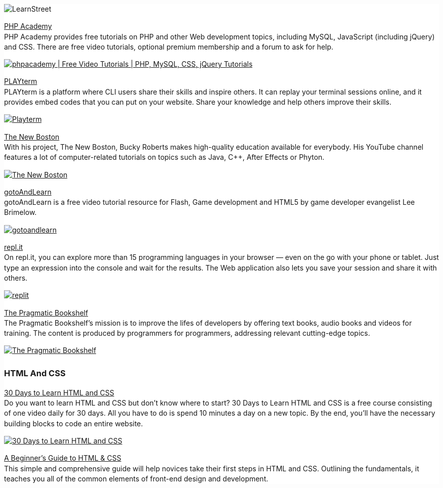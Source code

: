 <img loading="lazy" decoding="async" title="Learnstreet" src="https://archive.smashing.media/assets/344dbf88-fdf9-42bb-adb4-46f01eedd629/9a723113-8c44-4e59-9e9d-27c0af5aee76/learnstreet-mini.png" alt="LearnStreet" width="500" height="300" /></p>

<p><a href="https://phpacademy.org/">PHP Academy</a><br />PHP Academy provides free tutorials on PHP and other Web development topics, including MySQL, JavaScript (including jQuery) and CSS. There are free video tutorials, optional premium membership and a forum to ask for help.</p>

<p><a href="https://phpacademy.org/"><img loading="lazy" decoding="async" title="phpacademy | Free Video Tutorials | PHP, MySQL, CSS, jQuery Tutorials" src="https://archive.smashing.media/assets/344dbf88-fdf9-42bb-adb4-46f01eedd629/1c422934-b1eb-4a8d-a0e8-7cdc31583965/phpacademy1-mini.png" alt="phpacademy | Free Video Tutorials | PHP, MySQL, CSS, jQuery Tutorials" width="500" height="300" /></a></p>

<p><a href="https://playterm.org/">PLAYterm</a><br />PLAYterm is a platform where CLI users share their skills and inspire others. It can replay your terminal sessions online, and it provides embed codes that you can put on your website. Share your knowledge and help others improve their skills.</p>

<p><a href="https://playterm.org/"><img loading="lazy" decoding="async" title="Playterm" src="https://archive.smashing.media/assets/344dbf88-fdf9-42bb-adb4-46f01eedd629/c77873c4-2471-43ef-8bbc-ac8a27fffe6c/playterm1-mini.png" alt="Playterm" width="500" height="300" /></a></p>

<p><a href="https://youtube.com/thenewboston">The New Boston</a><br />With his project, The New Boston, Bucky Roberts makes high-quality education available for everybody. His YouTube channel features a lot of computer-related tutorials on topics such as Java, C++, After Effects or Phyton.</p>

<p><a href="https://youtube.com/thenewboston"><img loading="lazy" decoding="async" title="The New Boston" src="https://archive.smashing.media/assets/344dbf88-fdf9-42bb-adb4-46f01eedd629/27c0f3c2-7a9b-44c3-b64c-e157edcda973/newboston-mini.png" alt="The New Boston" width="500" height="300" /></a></p>

<p><a href="https://gotoandlearn.com/">gotoAndLearn</a><br />gotoAndLearn is a free video tutorial resource for Flash, Game development and HTML5 by game developer evangelist Lee Brimelow.</p>

<p><a href="https://gotoandlearn.com/"><img loading="lazy" decoding="async" loading="lazy" decoding="async" class="141757" title="gotoandlearn" src="https://archive.smashing.media/assets/344dbf88-fdf9-42bb-adb4-46f01eedd629/8c23a6c3-bebc-4002-bd11-18a7dd961dae/gotoandlearn-mini.png" alt="gotoandlearn" width="500" height="300" /></a></p>

<p><a href="https://repl.it/">repl.it</a><br />On repl.it, you can explore more than 15 programming languages in your browser — even on the go with your phone or tablet. Just type an expression into the console and wait for the results. The Web application also lets you save your session and share it with others.</p>

<p><a href="https://repl.it/"><img loading="lazy" decoding="async" loading="lazy" decoding="async" class="144211" title="replit" src="https://archive.smashing.media/assets/344dbf88-fdf9-42bb-adb4-46f01eedd629/6f54edc0-2c4f-4f3a-b1b0-e699ee9ab5e4/replit-mini.png" alt="replit" width="500" height="300" /></a></p>

<p><a href="https://pragprog.com/screencasts">The Pragmatic Bookshelf</a><br />The Pragmatic Bookshelf’s mission is to improve the lifes of developers by offering text books, audio books and videos for training. The content is produced by programmers for programmers, addressing relevant cutting-edge topics.</p>

<p><a href="https://pragprog.com/screencasts"><img loading="lazy" decoding="async" title="The Pragmatic Bookshelf" src="https://archive.smashing.media/assets/344dbf88-fdf9-42bb-adb4-46f01eedd629/fdff1a41-12b8-4674-bf19-362d64661937/pragmaticbookshelf-mini.png" alt="The Pragmatic Bookshelf" width="500" height="300" /></a></p>

### HTML And CSS

<p><a href="https://net.tutsplus.com/articles/news/30-days-to-learn-html-and-css-a-free-tuts-premium-course/">30 Days to Learn HTML and CSS</a><br />Do you want to learn HTML and CSS but don’t know where to start? 30 Days to Learn HTML and CSS is a free course consisting of one video daily for 30 days. All you have to do is spend 10 minutes a day on a new topic. By the end, you’ll have the necessary building blocks to code an entire website.</p>

<p><a href="https://net.tutsplus.com/articles/news/30-days-to-learn-html-and-css-a-free-tuts-premium-course/"><img loading="lazy" decoding="async" title="30 Days to Learn HTML and CSS" src="https://archive.smashing.media/assets/344dbf88-fdf9-42bb-adb4-46f01eedd629/2ede8f68-c490-4853-b61e-8fdb532ebf69/30days-mini.png" alt="30 Days to Learn HTML and CSS" width="500" height="300" /></a></p>

<p><a href="https://learn.shayhowe.com/html-css/">A Beginner’s Guide to HTML &amp; CSS</a><br />This simple and comprehensive guide will help novices take their first steps in HTML and CSS. Outlining the fundamentals, it teaches you all of the common elements of front-end design and development.</p>
